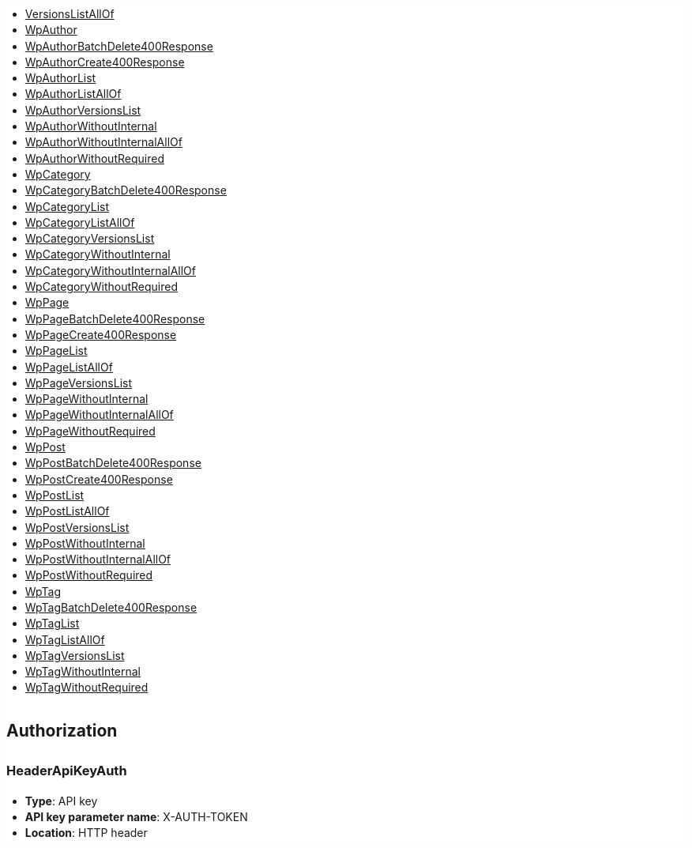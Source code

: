 - [VersionsListAllOf](docs/Model/VersionsListAllOf.md)
- [WpAuthor](docs/Model/WpAuthor.md)
- [WpAuthorBatchDelete400Response](docs/Model/WpAuthorBatchDelete400Response.md)
- [WpAuthorCreate400Response](docs/Model/WpAuthorCreate400Response.md)
- [WpAuthorList](docs/Model/WpAuthorList.md)
- [WpAuthorListAllOf](docs/Model/WpAuthorListAllOf.md)
- [WpAuthorVersionsList](docs/Model/WpAuthorVersionsList.md)
- [WpAuthorWithoutInternal](docs/Model/WpAuthorWithoutInternal.md)
- [WpAuthorWithoutInternalAllOf](docs/Model/WpAuthorWithoutInternalAllOf.md)
- [WpAuthorWithoutRequired](docs/Model/WpAuthorWithoutRequired.md)
- [WpCategory](docs/Model/WpCategory.md)
- [WpCategoryBatchDelete400Response](docs/Model/WpCategoryBatchDelete400Response.md)
- [WpCategoryList](docs/Model/WpCategoryList.md)
- [WpCategoryListAllOf](docs/Model/WpCategoryListAllOf.md)
- [WpCategoryVersionsList](docs/Model/WpCategoryVersionsList.md)
- [WpCategoryWithoutInternal](docs/Model/WpCategoryWithoutInternal.md)
- [WpCategoryWithoutInternalAllOf](docs/Model/WpCategoryWithoutInternalAllOf.md)
- [WpCategoryWithoutRequired](docs/Model/WpCategoryWithoutRequired.md)
- [WpPage](docs/Model/WpPage.md)
- [WpPageBatchDelete400Response](docs/Model/WpPageBatchDelete400Response.md)
- [WpPageCreate400Response](docs/Model/WpPageCreate400Response.md)
- [WpPageList](docs/Model/WpPageList.md)
- [WpPageListAllOf](docs/Model/WpPageListAllOf.md)
- [WpPageVersionsList](docs/Model/WpPageVersionsList.md)
- [WpPageWithoutInternal](docs/Model/WpPageWithoutInternal.md)
- [WpPageWithoutInternalAllOf](docs/Model/WpPageWithoutInternalAllOf.md)
- [WpPageWithoutRequired](docs/Model/WpPageWithoutRequired.md)
- [WpPost](docs/Model/WpPost.md)
- [WpPostBatchDelete400Response](docs/Model/WpPostBatchDelete400Response.md)
- [WpPostCreate400Response](docs/Model/WpPostCreate400Response.md)
- [WpPostList](docs/Model/WpPostList.md)
- [WpPostListAllOf](docs/Model/WpPostListAllOf.md)
- [WpPostVersionsList](docs/Model/WpPostVersionsList.md)
- [WpPostWithoutInternal](docs/Model/WpPostWithoutInternal.md)
- [WpPostWithoutInternalAllOf](docs/Model/WpPostWithoutInternalAllOf.md)
- [WpPostWithoutRequired](docs/Model/WpPostWithoutRequired.md)
- [WpTag](docs/Model/WpTag.md)
- [WpTagBatchDelete400Response](docs/Model/WpTagBatchDelete400Response.md)
- [WpTagList](docs/Model/WpTagList.md)
- [WpTagListAllOf](docs/Model/WpTagListAllOf.md)
- [WpTagVersionsList](docs/Model/WpTagVersionsList.md)
- [WpTagWithoutInternal](docs/Model/WpTagWithoutInternal.md)
- [WpTagWithoutRequired](docs/Model/WpTagWithoutRequired.md)

## Authorization

### HeaderApiKeyAuth

- **Type**: API key
- **API key parameter name**: X-AUTH-TOKEN
- **Location**: HTTP header
